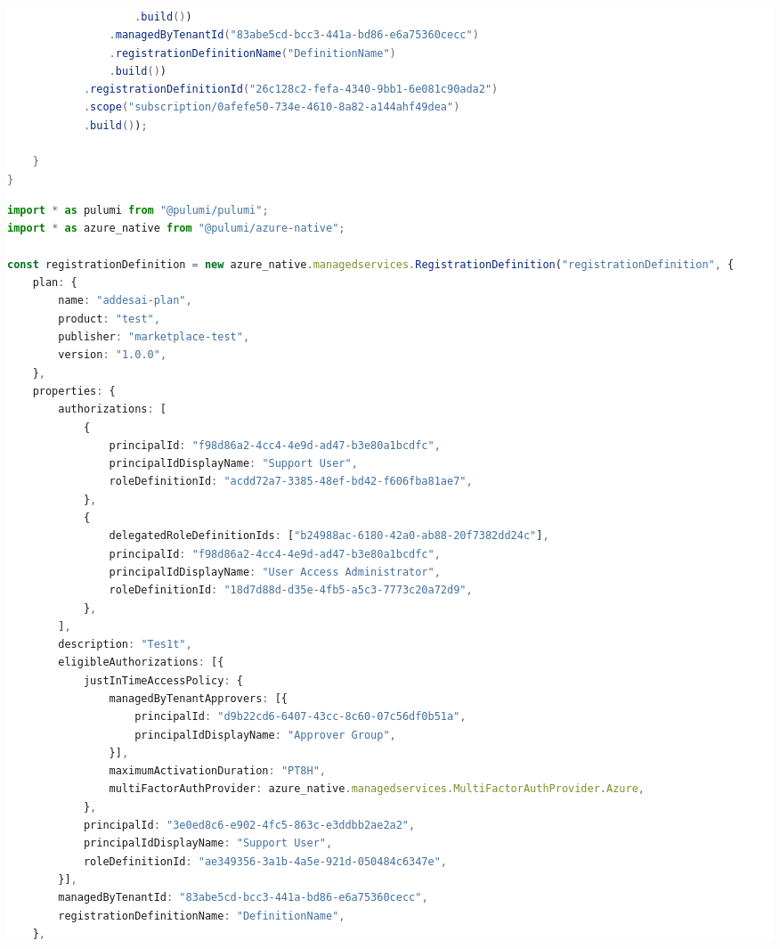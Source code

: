 ```java
                    .build())
                .managedByTenantId("83abe5cd-bcc3-441a-bd86-e6a75360cecc")
                .registrationDefinitionName("DefinitionName")
                .build())
            .registrationDefinitionId("26c128c2-fefa-4340-9bb1-6e081c90ada2")
            .scope("subscription/0afefe50-734e-4610-8a82-a144ahf49dea")
            .build());

    }
}

```


</pulumi-choosable>
</div>


<div>
<pulumi-choosable type="language" values="typescript">


```typescript
import * as pulumi from "@pulumi/pulumi";
import * as azure_native from "@pulumi/azure-native";

const registrationDefinition = new azure_native.managedservices.RegistrationDefinition("registrationDefinition", {
    plan: {
        name: "addesai-plan",
        product: "test",
        publisher: "marketplace-test",
        version: "1.0.0",
    },
    properties: {
        authorizations: [
            {
                principalId: "f98d86a2-4cc4-4e9d-ad47-b3e80a1bcdfc",
                principalIdDisplayName: "Support User",
                roleDefinitionId: "acdd72a7-3385-48ef-bd42-f606fba81ae7",
            },
            {
                delegatedRoleDefinitionIds: ["b24988ac-6180-42a0-ab88-20f7382dd24c"],
                principalId: "f98d86a2-4cc4-4e9d-ad47-b3e80a1bcdfc",
                principalIdDisplayName: "User Access Administrator",
                roleDefinitionId: "18d7d88d-d35e-4fb5-a5c3-7773c20a72d9",
            },
        ],
        description: "Tes1t",
        eligibleAuthorizations: [{
            justInTimeAccessPolicy: {
                managedByTenantApprovers: [{
                    principalId: "d9b22cd6-6407-43cc-8c60-07c56df0b51a",
                    principalIdDisplayName: "Approver Group",
                }],
                maximumActivationDuration: "PT8H",
                multiFactorAuthProvider: azure_native.managedservices.MultiFactorAuthProvider.Azure,
            },
            principalId: "3e0ed8c6-e902-4fc5-863c-e3ddbb2ae2a2",
            principalIdDisplayName: "Support User",
            roleDefinitionId: "ae349356-3a1b-4a5e-921d-050484c6347e",
        }],
        managedByTenantId: "83abe5cd-bcc3-441a-bd86-e6a75360cecc",
        registrationDefinitionName: "DefinitionName",
    },
```